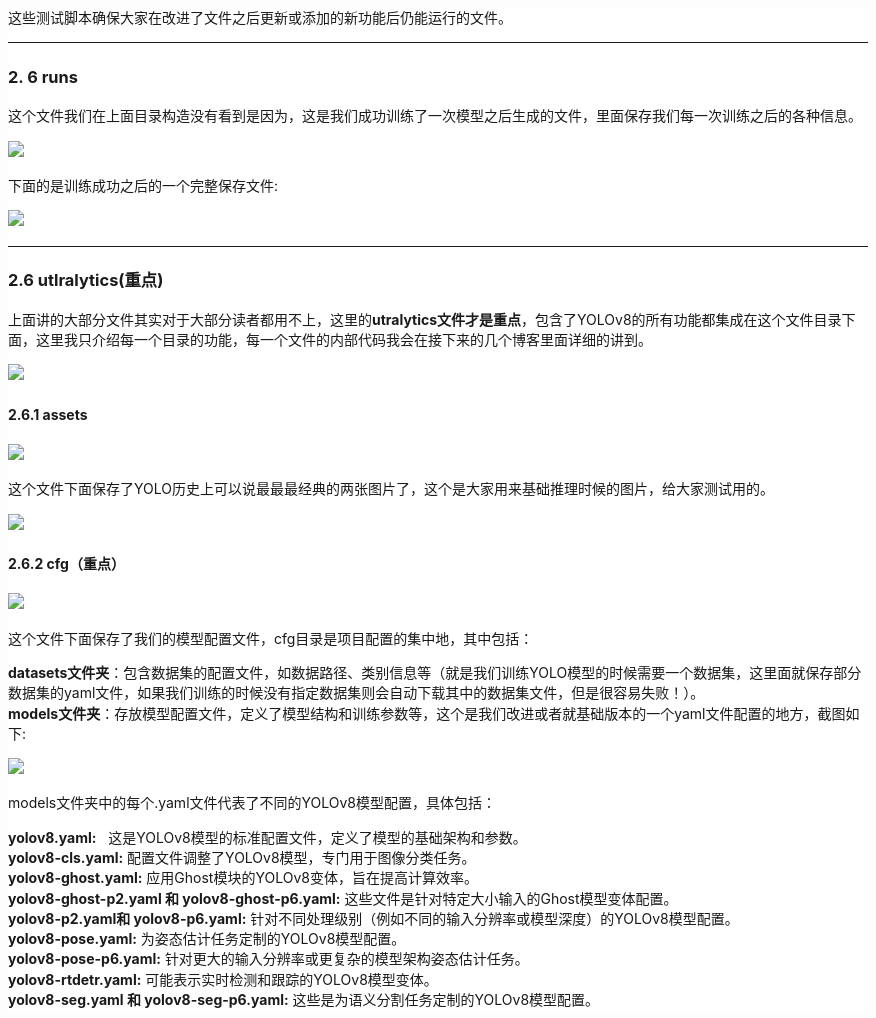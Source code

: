 这些测试脚本确保大家在改进了文件之后更新或添加的新功能后仍能运行的文件。

* * *

### 2\. 6 runs 

这个文件我们在上面目录构造没有看到是因为，这是我们成功训练了一次模型之后生成的文件，里面保存我们每一次训练之后的各种信息。

![](https://yangyang666.oss-cn-chengdu.aliyuncs.com/typoraImages/2bb4fc2a037047629dc81e480bf7331b.png)

下面的是训练成功之后的一个完整保存文件:



![](https://yangyang666.oss-cn-chengdu.aliyuncs.com/typoraImages/bcccc7ee5d5144c08788e20d33166cc1.png)

* * *

### 2.6 utlralytics(重点)

上面讲的大部分文件其实对于大部分读者都用不上，这里的**utralytics文件才是重点**，包含了YOLOv8的所有功能都集成在这个文件目录下面，这里我只介绍每一个目录的功能，每一个文件的内部代码我会在接下来的几个博客里面详细的讲到。

![](https://yangyang666.oss-cn-chengdu.aliyuncs.com/typoraImages/0e171e9dca9c48fcb96510e2e6cd8726.png)

#### **2.6.1 assets** 

![](https://yangyang666.oss-cn-chengdu.aliyuncs.com/typoraImages/87f3ca08eac94fca888baa2f09e60a54.png)

这个文件下面保存了YOLO历史上可以说最最最经典的两张图片了，这个是大家用来基础推理时候的图片，给大家测试用的。

![](https://yangyang666.oss-cn-chengdu.aliyuncs.com/typoraImages/e624e36a10ae49b891b8045333ab6f5c.png)

#### 2.6.2 cfg（重点）

![](https://yangyang666.oss-cn-chengdu.aliyuncs.com/typoraImages/0c08501716d94128a14644311c8accf7.png)

这个文件下面保存了我们的模型配置文件，cfg目录是项目配置的集中地，其中包括：

**datasets文件夹**：包含数据集的配置文件，如数据路径、类别信息等（就是我们训练YOLO模型的时候需要一个数据集，这里面就保存部分数据集的yaml文件，如果我们训练的时候没有指定数据集则会自动下载其中的数据集文件，但是很容易失败！）。  
**models文件夹**：存放模型配置文件，定义了模型结构和训练参数等，这个是我们改进或者就基础版本的一个yaml文件配置的地方，截图如下:

![](https://yangyang666.oss-cn-chengdu.aliyuncs.com/typoraImages/c7117aced6e44708a1df19915508c59d.png)

models文件夹中的每个.yaml文件代表了不同的YOLOv8模型配置，具体包括：

**yolov8.yaml:**   这是YOLOv8模型的标准配置文件，定义了模型的基础架构和参数。  
**yolov8-cls.yaml:** 配置文件调整了YOLOv8模型，专门用于图像分类任务。  
**yolov8-ghost.yaml:** 应用Ghost模块的YOLOv8变体，旨在提高计算效率。  
**yolov8-ghost-p2.yaml 和 yolov8-ghost-p6.yaml:** 这些文件是针对特定大小输入的Ghost模型变体配置。  
**yolov8-p2.yaml和 yolov8-p6.yaml:** 针对不同处理级别（例如不同的输入分辨率或模型深度）的YOLOv8模型配置。  
**yolov8-pose.yaml:** 为姿态估计任务定制的YOLOv8模型配置。  
**yolov8-pose-p6.yaml:** 针对更大的输入分辨率或更复杂的模型架构姿态估计任务。  
**yolov8-rtdetr.yaml:** 可能表示实时检测和跟踪的YOLOv8模型变体。  
**yolov8-seg.yaml 和 yolov8-seg-p6.yaml:** 这些是为语义分割任务定制的YOLOv8模型配置。
